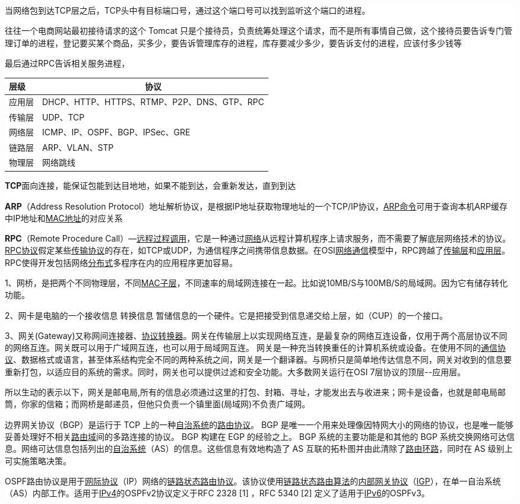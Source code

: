 当网络包到达TCP层之后，TCP头中有目标端口号，通过这个端口号可以找到监听这个端口的进程。

往往一个电商网站最初接待请求的这个 Tomcat 只是个接待员，负责统筹处理这个请求，而不是所有事情自己做，这个接待员要告诉专门管理订单的进程，登记要买某个商品，买多少，要告诉管理库存的进程，库存要减少多少，要告诉支付的进程，应该付多少钱等

最后通过RPC告诉相关服务进程，



| 层级 | 协议 |
| :----- | ---- |
| 应用层       | DHCP、HTTP、HTTPS、RTMP、P2P、DNS、GTP、RPC |
| 传输层 | UDP、TCP |
| 网络层 | ICMP、IP、OSPF、BGP、IPSec、GRE |
| 链路层 | ARP、VLAN、STP |
| 物理层 | 网络跳线 |

**TCP**面向连接，能保证包能到达目地地，如果不能到达，会重新发达，直到到达

**ARP**（Address Resolution Protocol）地址解析协议，是根据IP地址获取物理地址的一个TCP/IP协议，[ARP命令](https://baike.baidu.com/item/ARP%E5%91%BD%E4%BB%A4)可用于查询本机ARP缓存中IP地址和[MAC地址](https://baike.baidu.com/item/MAC%E5%9C%B0%E5%9D%80)的对应关系

**RPC**（Remote Procedure Call）—[远程过程调用](https://baike.baidu.com/item/%E8%BF%9C%E7%A8%8B%E8%BF%87%E7%A8%8B%E8%B0%83%E7%94%A8/7854346)，它是一种通过[网络](https://baike.baidu.com/item/%E7%BD%91%E7%BB%9C/143243)从远程计算机程序上请求服务，而不需要了解底层网络技术的协议。[RPC协议](https://baike.baidu.com/item/RPC%E5%8D%8F%E8%AE%AE)假定某些[传输协议](https://baike.baidu.com/item/%E4%BC%A0%E8%BE%93%E5%8D%8F%E8%AE%AE/8048821)的存在，如TCP或UDP，为通信程序之间携带信息数据。在OSI[网络通信](https://baike.baidu.com/item/%E7%BD%91%E7%BB%9C%E9%80%9A%E4%BF%A1/9636548)模型中，RPC跨越了[传输层](https://baike.baidu.com/item/%E4%BC%A0%E8%BE%93%E5%B1%82/4329536)和[应用层](https://baike.baidu.com/item/%E5%BA%94%E7%94%A8%E5%B1%82/4329788)。RPC使得开发包括网络[分布式](https://baike.baidu.com/item/%E5%88%86%E5%B8%83%E5%BC%8F)多程序在内的应用程序更加容易。

1、网桥，是把两个不同物理层，不同[MAC子层](https://www.baidu.com/s?wd=MAC%E5%AD%90%E5%B1%82&tn=SE_PcZhidaonwhc_ngpagmjz&rsv_dl=gh_pc_zhidao)，不同速率的局域网连接在一起。比如说10MB/S与100MB/S的局域网。因为它有储存转化功能。

2、网卡是电脑的一个接收信息 转换信息 暂储信息的一个硬件。它是把接受到信息递交给上层，如（CUP）的一个接口。

3、网关(Gateway)又称网间连接器、[协议转换器](https://www.baidu.com/s?wd=%E5%8D%8F%E8%AE%AE%E8%BD%AC%E6%8D%A2%E5%99%A8&tn=SE_PcZhidaonwhc_ngpagmjz&rsv_dl=gh_pc_zhidao)。网关在传输层上以实现网络互连，是最复杂的网络互连设备，仅用于两个高层协议不同的网络互连。网关既可以用于广域网互连，也可以用于局域网互连。 网关是一种充当转换重任的计算机系统或设备。在使用不同的[通信协议](https://www.baidu.com/s?wd=%E9%80%9A%E4%BF%A1%E5%8D%8F%E8%AE%AE&tn=SE_PcZhidaonwhc_ngpagmjz&rsv_dl=gh_pc_zhidao)、数据格式或语言，甚至体系结构完全不同的两种系统之间，网关是一个翻译器。与网桥只是简单地传达信息不同，网关对收到的信息要重新打包，以适应目的系统的需求。同时，网关也可以提供过滤和安全功能。大多数网关运行在OSI 7层协议的顶层--应用层。

所以生动的表示以下，网关是邮电局,所有的信息必须通过这里的打包、封箱、寻址，才能发出去与收进来；网卡是设备，也就是邮电局邮筒，你家的信箱；而网桥是邮递员，但他只负责一个镇里面(局域网)不负责广域网。

边界网关协议（BGP）是运行于 TCP 上的一种[自治系统](https://baike.baidu.com/item/%E8%87%AA%E6%B2%BB%E7%B3%BB%E7%BB%9F/129715)的[路由协议](https://baike.baidu.com/item/%E8%B7%AF%E7%94%B1%E5%8D%8F%E8%AE%AE/202634)。 BGP 是唯一一个用来处理像因特网大小的网络的协议，也是唯一能够妥善处理好不相关[路由域](https://baike.baidu.com/item/%E8%B7%AF%E7%94%B1%E5%9F%9F/1665630)间的多路连接的协议。 BGP 构建在 EGP 的经验之上。 BGP 系统的主要功能是和其他的 BGP 系统交换网络可达信息。网络可达信息包括列出的[自治系统](https://baike.baidu.com/item/%E8%87%AA%E6%B2%BB%E7%B3%BB%E7%BB%9F/129715)（AS）的信息。这些信息有效地构造了 AS 互联的拓朴图并由此清除了[路由环路](https://baike.baidu.com/item/%E8%B7%AF%E7%94%B1%E7%8E%AF%E8%B7%AF/8975272)，同时在 AS 级别上可实施策略决策。

OSPF路由协议是用于[网际协议](https://baike.baidu.com/item/%E7%BD%91%E9%99%85%E5%8D%8F%E8%AE%AE/4148798)（IP）网络的[链路状态路由协议](https://baike.baidu.com/item/%E9%93%BE%E8%B7%AF%E7%8A%B6%E6%80%81%E8%B7%AF%E7%94%B1%E5%8D%8F%E8%AE%AE/1219386)。该协议使用[链路状态路由算法](https://baike.baidu.com/item/%E9%93%BE%E8%B7%AF%E7%8A%B6%E6%80%81%E8%B7%AF%E7%94%B1%E7%AE%97%E6%B3%95/9708248)的[内部网关协议](https://baike.baidu.com/item/%E5%86%85%E9%83%A8%E7%BD%91%E5%85%B3%E5%8D%8F%E8%AE%AE/167192)（[IGP](https://baike.baidu.com/item/IGP/8166903)），在单一自治系统（AS）内部工作。适用于[IPv4](https://baike.baidu.com/item/IPv4/422599)的OSPFv2协议定义于RFC 2328 [1]  ，RFC 5340 [2]  定义了适用于[IPv6](https://baike.baidu.com/item/IPv6/172297)的OSPFv3。
